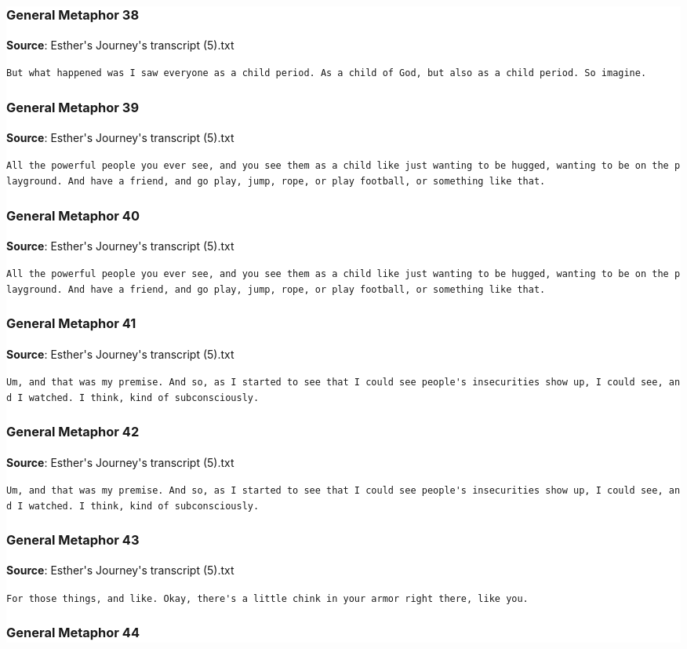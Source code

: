 ### General Metaphor 38

**Source**: Esther's Journey's transcript (5).txt

```
But what happened was I saw everyone as a child period. As a child of God, but also as a child period. So imagine.
```

### General Metaphor 39

**Source**: Esther's Journey's transcript (5).txt

```
All the powerful people you ever see, and you see them as a child like just wanting to be hugged, wanting to be on the playground. And have a friend, and go play, jump, rope, or play football, or something like that.
```

### General Metaphor 40

**Source**: Esther's Journey's transcript (5).txt

```
All the powerful people you ever see, and you see them as a child like just wanting to be hugged, wanting to be on the playground. And have a friend, and go play, jump, rope, or play football, or something like that.
```

### General Metaphor 41

**Source**: Esther's Journey's transcript (5).txt

```
Um, and that was my premise. And so, as I started to see that I could see people's insecurities show up, I could see, and I watched. I think, kind of subconsciously.
```

### General Metaphor 42

**Source**: Esther's Journey's transcript (5).txt

```
Um, and that was my premise. And so, as I started to see that I could see people's insecurities show up, I could see, and I watched. I think, kind of subconsciously.
```

### General Metaphor 43

**Source**: Esther's Journey's transcript (5).txt

```
For those things, and like. Okay, there's a little chink in your armor right there, like you.
```

### General Metaphor 44
